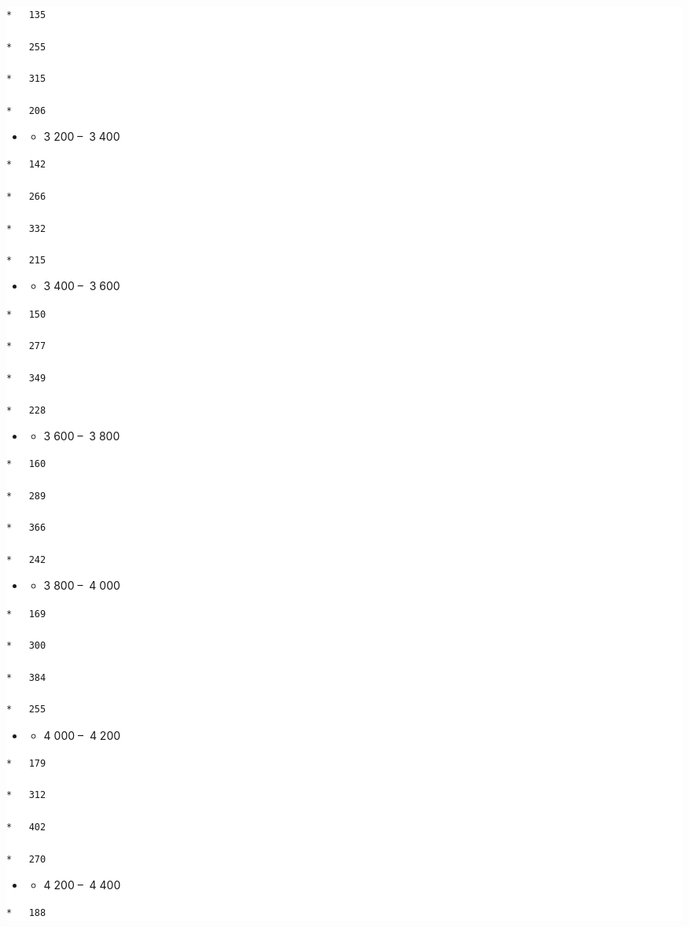     *   135

    *   255

    *   315

    *   206


*    *   3 200 –  3 400

    *   142

    *   266

    *   332

    *   215


*    *   3 400 –  3 600

    *   150

    *   277

    *   349

    *   228


*    *   3 600 –  3 800

    *   160

    *   289

    *   366

    *   242


*    *   3 800 –  4 000

    *   169

    *   300

    *   384

    *   255


*    *   4 000 –  4 200

    *   179

    *   312

    *   402

    *   270


*    *   4 200 –  4 400

    *   188
